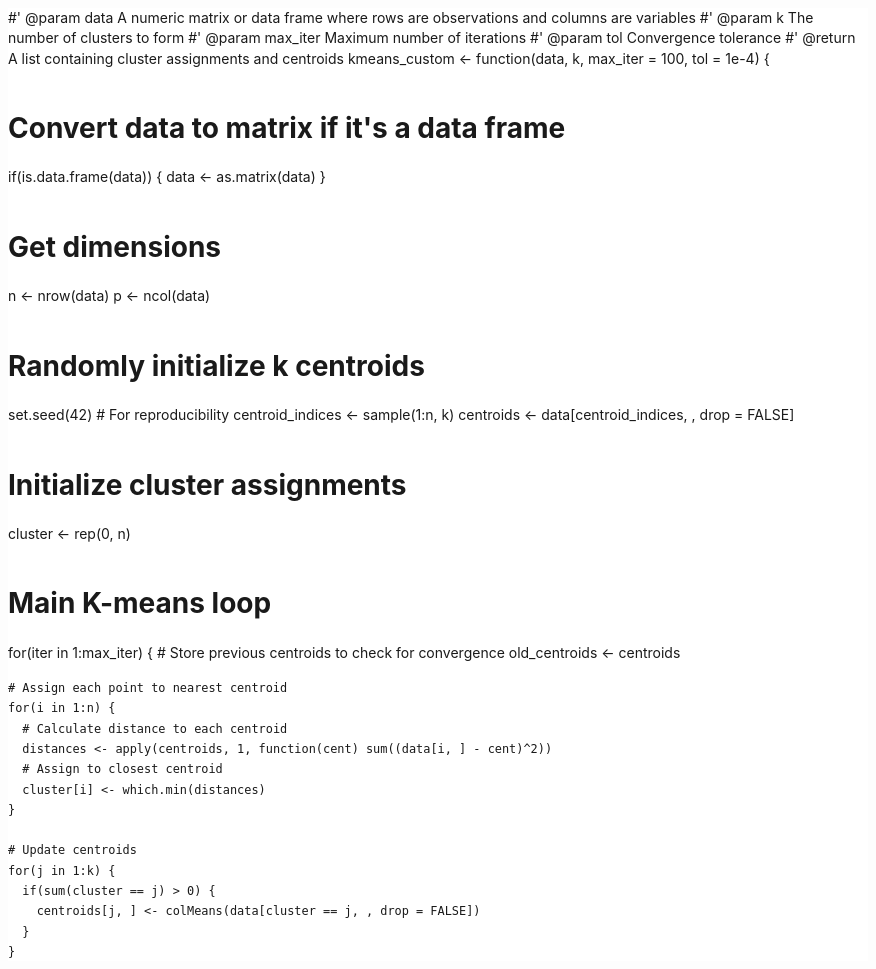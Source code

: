 #' @param data A numeric matrix or data frame where rows are observations and columns are variables
#' @param k The number of clusters to form
#' @param max_iter Maximum number of iterations
#' @param tol Convergence tolerance
#' @return A list containing cluster assignments and centroids
kmeans_custom <- function(data, k, max_iter = 100, tol = 1e-4) {
  # Convert data to matrix if it's a data frame
  if(is.data.frame(data)) {
    data <- as.matrix(data)
  }
  
  # Get dimensions
  n <- nrow(data)
  p <- ncol(data)
  
  # Randomly initialize k centroids
  set.seed(42)  # For reproducibility
  centroid_indices <- sample(1:n, k)
  centroids <- data[centroid_indices, , drop = FALSE]
  
  # Initialize cluster assignments
  cluster <- rep(0, n)
  
  # Main K-means loop
  for(iter in 1:max_iter) {
    # Store previous centroids to check for convergence
    old_centroids <- centroids
    
    # Assign each point to nearest centroid
    for(i in 1:n) {
      # Calculate distance to each centroid
      distances <- apply(centroids, 1, function(cent) sum((data[i, ] - cent)^2))
      # Assign to closest centroid
      cluster[i] <- which.min(distances)
    }
    
    # Update centroids
    for(j in 1:k) {
      if(sum(cluster == j) > 0) {
        centroids[j, ] <- colMeans(data[cluster == j, , drop = FALSE])
      }
    }
    